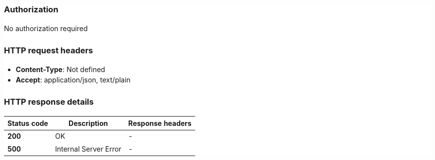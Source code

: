 ### Authorization

No authorization required

### HTTP request headers

 - **Content-Type**: Not defined
 - **Accept**: application/json, text/plain

### HTTP response details

| Status code | Description | Response headers |
|-------------|-------------|------------------|
**200** | OK |  -  |
**500** | Internal Server Error |  -  |



